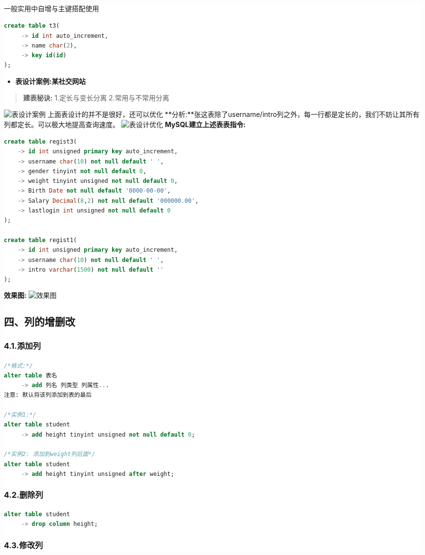 一般实用中自增与主键搭配使用

``` sql
create table t3(
     -> id int auto_increment,
     -> name char(2),
     -> key id(id)
);
```
- **表设计案例:某社交网站**

> **建表秘诀:**
> 1.定长与变长分离
> 2.常用与不常用分离

![表设计案例](https://upload-images.jianshu.io/upload_images/13687958-069982d22e3e5968.png?imageMogr2/auto-orient/strip%7CimageView2/2/w/1240)
上面表设计的并不是很好，还可以优化
**分析:**张这表除了username/intro列之外，每一行都是定长的，我们不妨让其所有列都定长。可以极大地提高查询速度。
![表设计优化](https://upload-images.jianshu.io/upload_images/13687958-49a5f294513de090.png?imageMogr2/auto-orient/strip%7CimageView2/2/w/1240)
**MySQL建立上述表表指令:**
 ``` sql
create table regist3(
     -> id int unsigned primary key auto_increment,
     -> username char(10) not null default ' ',
     -> gender tinyint not null default 0,
     -> weight tinyint unsigned not null default 0,
     -> Birth Date not null default '0000-00-00',
     -> Salary Decimal(8,2) not null default '000000.00',
     -> lastlogin int unsigned not null default 0
);

create table regist1(
     -> id int unsigned primary key auto_increment,
     -> username char(10) not null default ' ',
     -> intro varchar(1500) not null default ''
);
```
**效果图:**
![效果图](https://upload-images.jianshu.io/upload_images/13687958-32582aed59c5353e.png?imageMogr2/auto-orient/strip%7CimageView2/2/w/1240)

## 四、列的增删改
### 4.1.添加列
``` sql
/*格式:*/
alter table 表名
     -> add 列名 列类型 列属性... 
注意: 默认将该列添加到表的最后

/*实例1:*/
alter table student
     -> add height tinyint unsigned not null default 0;

/*实例2: 添加到weight列后面*/
alter table student
     -> add height tinyint unsigned after weight;
```
### 4.2.删除列
``` sql
alter table student
     -> drop column height;
```
### 4.3.修改列